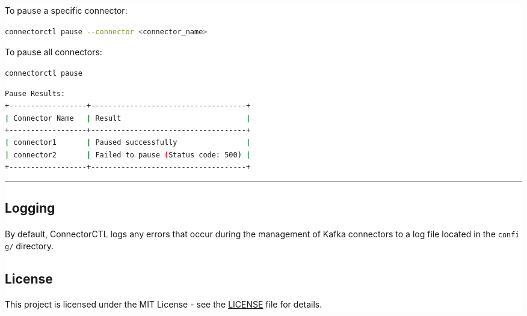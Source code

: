 To pause a specific connector:

```bash
connectorctl pause --connector <connector_name>
```

To pause all connectors:

```bash
connectorctl pause
```

```bash
Pause Results:
+------------------+------------------------------------+
| Connector Name   | Result                             |
+------------------+------------------------------------+
| connector1       | Paused successfully                |
| connector2       | Failed to pause (Status code: 500) |
+------------------+------------------------------------+
```
---

## Logging

By default, ConnectorCTL logs any errors that occur during the management of Kafka connectors to a log file located in the `config/` directory.

## License

This project is licensed under the MIT License - see the [LICENSE](./LICENSE) file for details.
